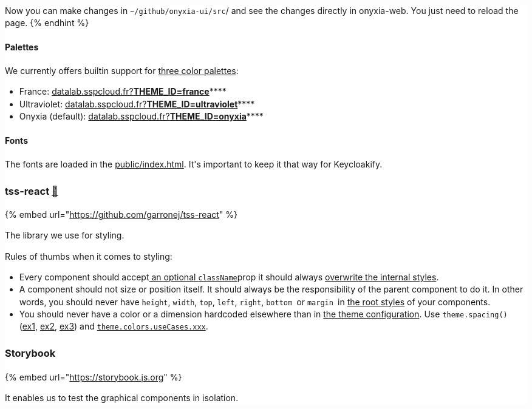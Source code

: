 Now you can make changes in `~/github/onyxia-ui/src`/ and see the changes directly in onyxia-web. You just need to reload the page.
{% endhint %}

#### Palettes

We currently offers builtin support for [three color palettes](https://github.com/InseeFrLab/onyxia-web/blob/f6e2907e43eea825d39f350207705d564360eb23/src/app/theme.tsx#L84-L93):

* France: [datalab.sspcloud.fr?**THEME\_ID=france**](https://datalab.sspcloud.fr/?THEME\_ID=frace)****
* Ultraviolet: [datalab.sspcloud.fr?**THEME\_ID=ultraviolet**](https://datalab.sspcloud.fr/?THEME\_ID=ultraviolet)****
* Onyxia (default): [datalab.sspcloud.fr?**THEME\_ID=onyxia**](https://datalab.sspcloud.fr)****

#### Fonts

The fonts are loaded in the [public/index.html](https://github.com/InseeFrLab/onyxia-web/blob/f6e2907e43eea825d39f350207705d564360eb23/public/index.html#L6-L115). It's important to keep it that way for Keycloakify.

### tss-react [🐔](https://apps.timwhitlock.info/emoji/tables/unicode#emoji-modal)

{% embed url="https://github.com/garronej/tss-react" %}

The library we use for styling.

Rules of thumbs when it comes to styling:

* Every component should accept[ an optional `className`](https://github.com/InseeFrLab/onyxia-web/blob/f6e2907e43eea825d39f350207705d564360eb23/src/app/components/App/Footer.tsx#L9)prop it should always [overwrite the internal styles](https://github.com/InseeFrLab/onyxia-web/blob/f6e2907e43eea825d39f350207705d564360eb23/src/app/components/App/Footer.tsx#L55).
* A component should not size or position itself. It should always be the responsibility of the parent component to do it. In other words, you should never have `height`, `width`, `top`, `left`, `right`, `bottom `or `margin `in [the root styles](https://github.com/InseeFrLab/onyxia-web/blob/f6e2907e43eea825d39f350207705d564360eb23/src/app/components/App/Footer.tsx#L16-L23) of your components.
* You should never have a color or a dimension hardcoded elsewhere than in [the theme configuration](https://github.com/InseeFrLab/onyxia-web/blob/main/src/app/theme.tsx). Use `theme.spacing()` ([ex1](https://github.com/InseeFrLab/onyxia-web/blob/f6e2907e43eea825d39f350207705d564360eb23/src/app/components/pages/MyServices/MyServicesCards/MyServicesCard/MyServicesCard.tsx#L24), [ex2](https://github.com/InseeFrLab/onyxia-web/blob/f6e2907e43eea825d39f350207705d564360eb23/src/app/components/pages/MyServices/MyServicesCards/MyServicesCard/MyServicesCard.tsx#L31), [ex3](https://github.com/InseeFrLab/onyxia-web/blob/95667d66cc6ee835ede8d9d6a9bca5299d11bc1a/src/app/components/pages/MyServices/MyServicesSavedConfigs/MyServicesSavedConfig/MyServicesSavedConfig.tsx#L30)) and [`theme.colors.useCases.xxx`](https://github.com/InseeFrLab/onyxia-web/blob/08addbc60c820b8306cf8b0ccbe4793bd2f85661/src/app/components/pages/MyServices/MyServicesSavedConfigs/MyServicesSavedConfig/MyServicesSavedConfigOptions.tsx#L23-L32).

### Storybook

{% embed url="https://storybook.js.org" %}

It enables us to test the graphical components in isolation.
